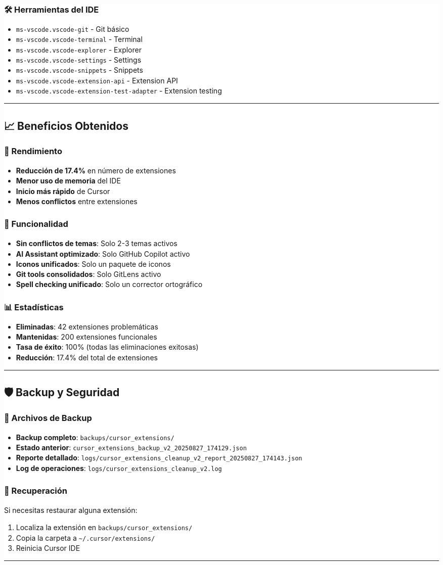 ### **🛠️ Herramientas del IDE**
- `ms-vscode.vscode-git` - Git básico
- `ms-vscode.vscode-terminal` - Terminal
- `ms-vscode.vscode-explorer` - Explorer
- `ms-vscode.vscode-settings` - Settings
- `ms-vscode.vscode-snippets` - Snippets
- `ms-vscode.vscode-extension-api` - Extension API
- `ms-vscode.vscode-extension-test-adapter` - Extension testing

---

## 📈 **Beneficios Obtenidos**

### **🚀 Rendimiento**
- **Reducción de 17.4%** en número de extensiones
- **Menor uso de memoria** del IDE
- **Inicio más rápido** de Cursor
- **Menos conflictos** entre extensiones

### **🔧 Funcionalidad**
- **Sin conflictos de temas**: Solo 2-3 temas activos
- **AI Assistant optimizado**: Solo GitHub Copilot activo
- **Iconos unificados**: Solo un paquete de iconos
- **Git tools consolidados**: Solo GitLens activo
- **Spell checking unificado**: Solo un corrector ortográfico

### **📊 Estadísticas**
- **Eliminadas**: 42 extensiones problemáticas
- **Mantenidas**: 200 extensiones funcionales
- **Tasa de éxito**: 100% (todas las eliminaciones exitosas)
- **Reducción**: 17.4% del total de extensiones

---

## 🛡️ **Backup y Seguridad**

### **💾 Archivos de Backup**
- **Backup completo**: `backups/cursor_extensions/`
- **Estado anterior**: `cursor_extensions_backup_v2_20250827_174129.json`
- **Reporte detallado**: `logs/cursor_extensions_cleanup_v2_report_20250827_174143.json`
- **Log de operaciones**: `logs/cursor_extensions_cleanup_v2.log`

### **🔄 Recuperación**
Si necesitas restaurar alguna extensión:
1. Localiza la extensión en `backups/cursor_extensions/`
2. Copia la carpeta a `~/.cursor/extensions/`
3. Reinicia Cursor IDE

---

